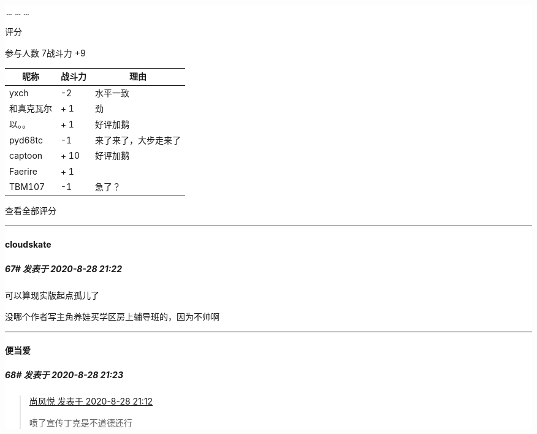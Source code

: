 


﹍﹍﹍

评分





 参与人数 7战斗力 +9

|昵称|战斗力|理由|
|----|---|---|
| yxch|-2|水平一致|
| 和真克瓦尔| + 1|劲|
| 以。。| + 1|好评加鹅|
| pyd68tc|-1|来了来了，大步走来了|
| captoon| + 10|好评加鹅|
| Faerire| + 1||
| TBM107|-1|急了？|



查看全部评分






-----

####  cloudskate  
##### 67#       发表于 2020-8-28 21:22




可以算现实版起点孤儿了


没哪个作者写主角养娃买学区房上辅导班的，因为不帅啊







-----

####  便当爱  
##### 68#       发表于 2020-8-28 21:23



<blockquote><a href="httphttps://bbs.saraba1st.com/2b/forum.php?mod=redirect&amp;goto=findpost&amp;pid=48578813&amp;ptid=1957023" target="_blank">尚风悦 发表于 2020-8-28 21:12</a>

喷了宣传丁克是不道德还行

